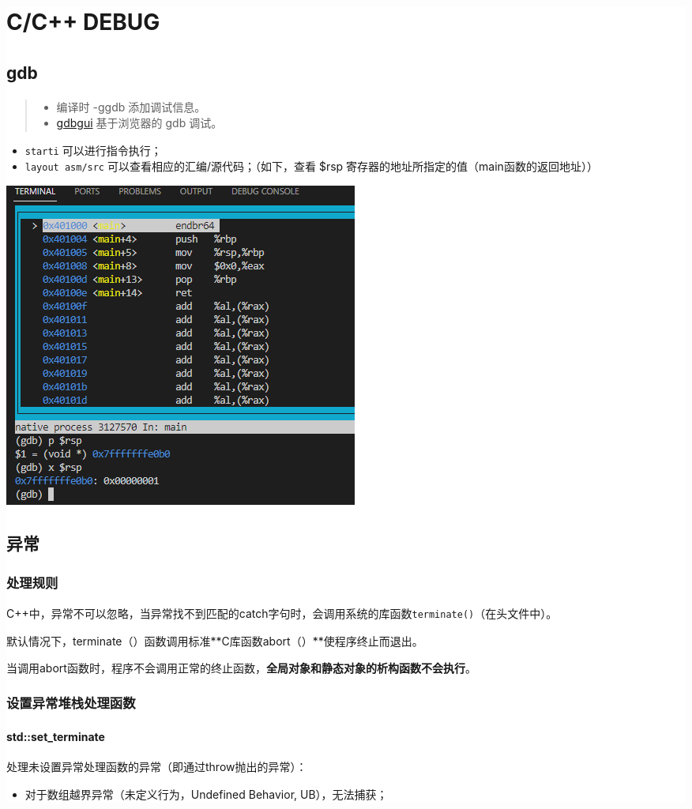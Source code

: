 # C/C++ DEBUG

## gdb

> - 编译时 -ggdb 添加调试信息。
> - [gdbgui](https://www.gdbgui.com/) 基于浏览器的 gdb 调试。

- `starti` 可以进行指令执行；
- `layout asm/src` 可以查看相应的汇编/源代码；（如下，查看 $rsp 寄存器的地址所指定的值（main函数的返回地址））

![gdb_layout_asm.png](.pics/debug/gdb_layout_asm.png)

## 异常

### 处理规则

C++中，异常不可以忽略，当异常找不到匹配的catch字句时，会调用系统的库函数`terminate()`（在头文件中）。

默认情况下，terminate（）函数调用标准**C库函数abort（）**使程序终止而退出。

当调用abort函数时，程序不会调用正常的终止函数，**全局对象和静态对象的析构函数不会执行**。



### 设置异常堆栈处理函数

#### std::set_terminate

处理未设置异常处理函数的异常（即通过throw抛出的异常）：

- 对于数组越界异常（未定义行为，Undefined Behavior, UB），无法捕获；
